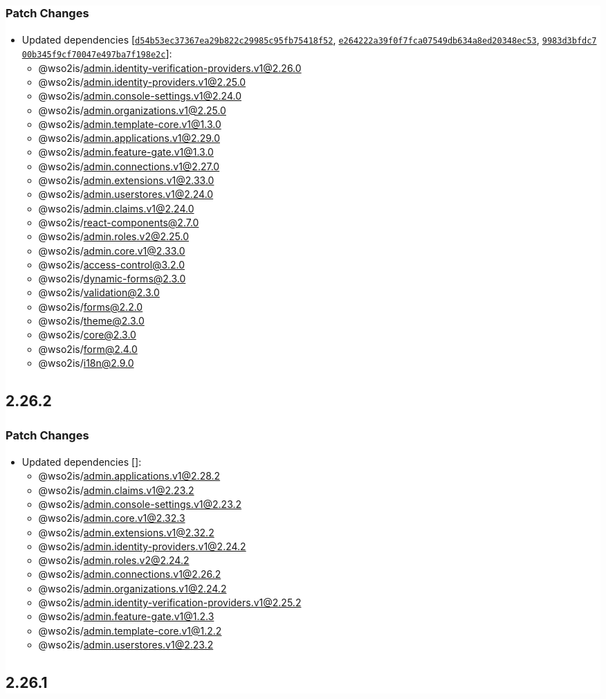 ### Patch Changes

- Updated dependencies [[`d54b53ec37367ea29b822c29985c95fb75418f52`](https://github.com/wso2/identity-apps/commit/d54b53ec37367ea29b822c29985c95fb75418f52), [`e264222a39f0f7fca07549db634a8ed20348ec53`](https://github.com/wso2/identity-apps/commit/e264222a39f0f7fca07549db634a8ed20348ec53), [`9983d3bfdc700b345f9cf70047e497ba7f198e2c`](https://github.com/wso2/identity-apps/commit/9983d3bfdc700b345f9cf70047e497ba7f198e2c)]:
  - @wso2is/admin.identity-verification-providers.v1@2.26.0
  - @wso2is/admin.identity-providers.v1@2.25.0
  - @wso2is/admin.console-settings.v1@2.24.0
  - @wso2is/admin.organizations.v1@2.25.0
  - @wso2is/admin.template-core.v1@1.3.0
  - @wso2is/admin.applications.v1@2.29.0
  - @wso2is/admin.feature-gate.v1@1.3.0
  - @wso2is/admin.connections.v1@2.27.0
  - @wso2is/admin.extensions.v1@2.33.0
  - @wso2is/admin.userstores.v1@2.24.0
  - @wso2is/admin.claims.v1@2.24.0
  - @wso2is/react-components@2.7.0
  - @wso2is/admin.roles.v2@2.25.0
  - @wso2is/admin.core.v1@2.33.0
  - @wso2is/access-control@3.2.0
  - @wso2is/dynamic-forms@2.3.0
  - @wso2is/validation@2.3.0
  - @wso2is/forms@2.2.0
  - @wso2is/theme@2.3.0
  - @wso2is/core@2.3.0
  - @wso2is/form@2.4.0
  - @wso2is/i18n@2.9.0

## 2.26.2

### Patch Changes

- Updated dependencies []:
  - @wso2is/admin.applications.v1@2.28.2
  - @wso2is/admin.claims.v1@2.23.2
  - @wso2is/admin.console-settings.v1@2.23.2
  - @wso2is/admin.core.v1@2.32.3
  - @wso2is/admin.extensions.v1@2.32.2
  - @wso2is/admin.identity-providers.v1@2.24.2
  - @wso2is/admin.roles.v2@2.24.2
  - @wso2is/admin.connections.v1@2.26.2
  - @wso2is/admin.organizations.v1@2.24.2
  - @wso2is/admin.identity-verification-providers.v1@2.25.2
  - @wso2is/admin.feature-gate.v1@1.2.3
  - @wso2is/admin.template-core.v1@1.2.2
  - @wso2is/admin.userstores.v1@2.23.2

## 2.26.1
